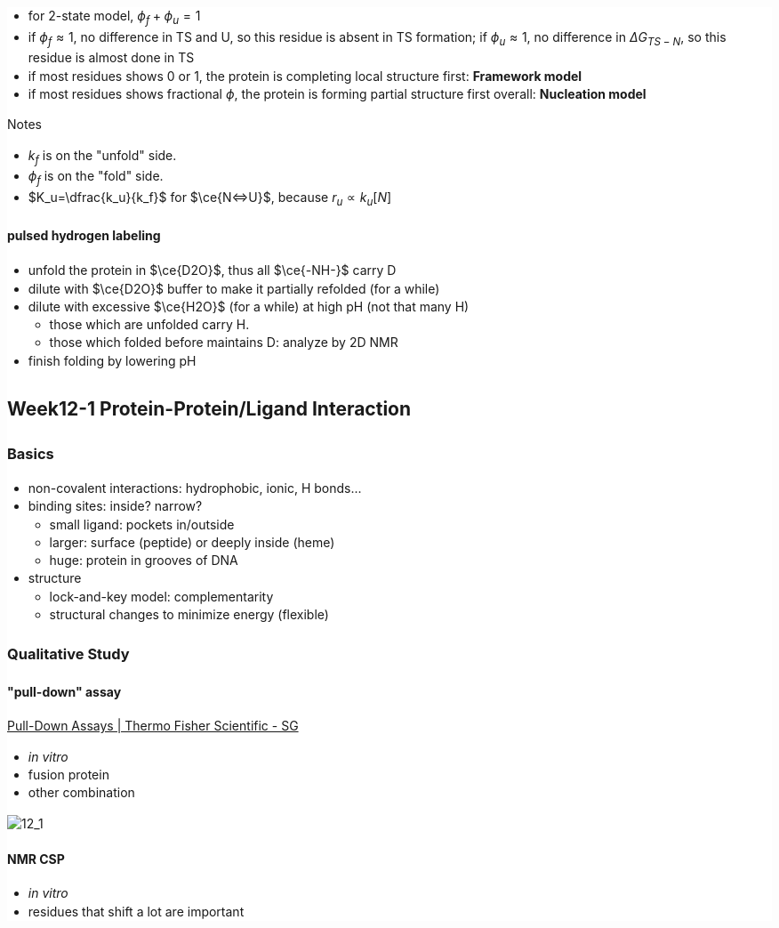 - for 2-state model, $\phi_f+\phi_u=1$
- if $\phi_f\approx1$, no difference in TS and U, so this residue is absent in TS formation; if $\phi_u\approx1$, no difference in $\Delta G_{TS-N}$, so this residue is almost done in TS
- if most residues shows 0 or 1, the protein is completing local structure first: **Framework model**
- if most residues shows fractional $\phi$, the protein is forming partial structure first overall: **Nucleation model**

Notes 

- $k_f$ is on the "unfold" side.
- $\phi_f$ is on the "fold" side.
- $K_u=\dfrac{k_u}{k_f}$ for $\ce{N<=>U}$, because $r_u\propto k_u[N]$

#### pulsed hydrogen labeling

- unfold the protein in $\ce{D2O}$, thus all $\ce{-NH-}$ carry D
- dilute with $\ce{D2O}$ buffer to make it partially refolded (for a while)
- dilute with excessive $\ce{H2O}$ (for a while) at high pH (not that many H)
  - those which are unfolded carry H.
  - those which folded before maintains D: analyze by 2D NMR
- finish folding by lowering pH

## Week12-1 Protein-Protein/Ligand Interaction

### Basics

- non-covalent interactions: hydrophobic, ionic, H bonds...
- binding sites: inside? narrow? 
  - small ligand: pockets in/outside
  - larger: surface (peptide) or deeply inside (heme)
  - huge: protein in grooves of DNA
- structure 
  - lock-and-key model: complementarity
  - structural changes to minimize energy (flexible)

### Qualitative Study

#### "pull-down" assay

[Pull-Down Assays | Thermo Fisher Scientific - SG](https://www.thermofisher.com/sg/en/home/life-science/protein-biology/protein-biology-learning-center/protein-biology-resource-library/pierce-protein-methods/pull-down-assays.html)

- *in vitro*
- fusion protein
- other combination

![12_1](https://cdn.jsdelivr.net/gh/gxf1212/notes@master/course/Physics-biophysics/molecular-biophysics-NUS/molecular-biophysics.assets/12_1.png)

#### NMR CSP

- *in vitro*
- residues that shift a lot are important
